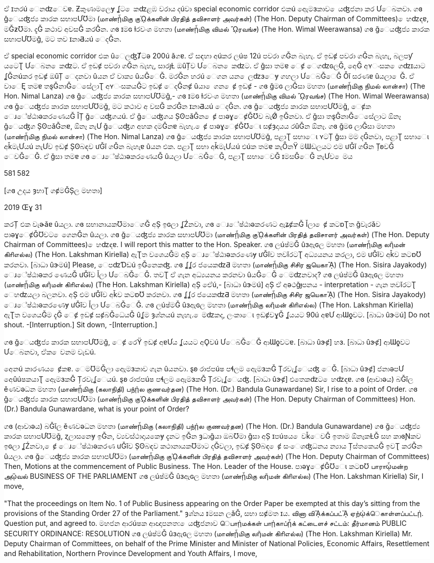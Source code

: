 ඒ ɪතරú ෙනʣෙවɐ. Ƶකුණාමලෙɏ ʆට ෙකʣළඹ වරාය දúවා special economic corridor එකú ඇෙමɜකාව ෙයʤජනා කර Ưෙබනවා. ගɞ ǧෙයʤජ්‍ය කාරක සභාපƯƱමා (மாண்ᾗமிகு குᾨக்களின் பிரதித் தவிசாளர் அவர்கள்) (The Hon. Deputy Chairman of Committees) ෙහʣඳɐ, මǦƶƱමා. දැǦ කථාව අවසǦ කරǦන. ගɞ ɪමɢ ɫරවංශ මහතා (மாண்ᾗமிகு விமல் ᾪரவங்ச) (The Hon. Wimal Weerawansa) ගɞ ǧෙයʤජ්‍ය කාරක සභාපƯƱමǧ, මට තව ɪනාƋයú ෙදǦන.

ඒ special economic corridor එක ûෙලʤȾටə 200ú ǎගɐ. ඒ සඳහා අúකර ලúෂ 12ú පවරා ගǦන බැහැ. ඒ ඉඩȼ පවරා ගǦන බැහැ, බලපƴ යටෙƮ Ưෙබන ෙකʣට. ඒ ඉඩȼ පවරා ගǦන බැහැ, සාරȷȽ ඔȗȚව Ưෙබන ෙකʣට. ඒ ǧසා තමɐ ෙȼ ෙගʣɢලǦ, අෙǦ අʏංසක ෙගʣɪයාට ʆǦනúකර ඉඩȼ ඔȗȚ ෙදනවා ûයන ඒ වාක්‍ය ûයǦෙǦ. මරǦන හරú ෙගන යන ෙලʣɜෙɏ ගහලා ƯෙබǦෙǦ Ȭǐ සරණɐ ûයලා ෙǦ. ඒ වාෙĘ තමɐ තȿǦනාǦෙසේලාƮ අʏංසකයǦට ඉඩȼ ෙදǦනȼ ûයා ෙගන ෙȼ ඉඩȼ - ගɞ ǧමɢ ලාǦසා මහතා (மாண்ᾗமிகு நிமல் லான்சா) (The Hon. Nimal Lanza) ගɞ ǧෙයʤජ්‍ය කාරක සභාපƯƱමǧ,- ගɞ ɪමɢ ɫරවංශ මහතා (மாண்ᾗமிகு விமல் ᾪரவங்ச) (The Hon. Wimal Weerawansa) ගɞ ǧෙයʤජ්‍ය කාරක සභාපƯƱමǧ, මට කථාව අ වසǦ කරǦන ɪනාƋයú ෙදǦන. ගɞ ǧෙයʤජ්‍ය කාරක සභාපƯƱමǧ, ෙȼක ෙɹේෂ්ඨාǝකරණෙයǦ ǏȚ ǧෙයʤගයú. ඒ ǧෙයʤගය ȘʘපǎǦන ෙȼ පාəɣෙȼǦƱව බැǾ ඉǦනවා. ඒ ǧසා තȿǦනාǦෙසේලාට ඕනෑ ǧෙයʤග ȘʘපǎǦනɐ, ඕනෑ නැƯ ǧෙයʤග අහක දමǦනɐ බැහැ. ෙȼ පාəɣෙȼǦƱෙɩ සȼȝදායය රûǦන ඕනෑ. ගɞ ǧමɢ ලාǦසා මහතා (மாண்ᾗமிகு நிமல் லான்சா) (The Hon. Nimal Lanza) ගɞ ǧෙයʤජ්‍ය කාරක සභාපƯƱමǧ, පළාƮ සභාෙɩ ʏටȚ ǧසා මම දǦනවා, පළාƮ සභාෙɩ අǩමැƯයú නැƯව ඉඩȼ Șʘබඳව ưǦǐ ගǦන බැහැɐ ûයන එක. පළාƮ සභා අǩමැƯයú එúක තමɐ කැȪනŸ මƜඩලයට එම ưǦǐ ගǦන ȚʚවǦ ෙවǦෙǦ. ඒ ǧසා තමɐ ගɞ ෙɹේෂ්ඨාǝකරණෙයǦ ûයලා ƯෙබǦෙǦ, පළාƮ සභාෙවǦ ɪමසǦෙǦ නැƯව ෙමය

581 582

[ගɞ උදය ȝභාƮ ගȼමǦȘල මහතා]

2019 Œɣ 31

කරȚ එක වැɚǎɐ ûයලා. ගɞ සභානායකƱමාෙගǦ අȘ ඉɢලා ʆŹනවා, ගɞ ෙɹේෂ්ඨාǝකරණට ඇʑȼකǦ Ǐලා ෙȼ කටɒƮත ǧවැරǎව පාəɣෙȼǦƱවට ෙගෙනǦන ûයලා. ගɞ ǧෙයʤජ්‍ය කාරක සභාපƯƱමා (மாண்ᾗமிகு குᾨக்களின் பிரதித் தவிசாளர் அவர்கள்) (The Hon. Deputy Chairman of Committees) ෙහʣඳɐ. I will report this matter to the Hon. Speaker. ගɞ ලúෂ්මǦ ûɜඇɢල මහතා (மாண்ᾗமிகு லῆமன் கிாிஎல்ல) (The Hon. Lakshman Kiriella) ඇƮත වශෙයǦම අȘ ෙɹේෂ්ඨාǝකරණෙɏ ưǦǐව තවǐරටƮ අධ්‍යයනය කරලා, එම ưǦǐව අǩව කටɒƱ කරනවා. [බාධා ûɝමú] Please, ෙපʣƊඩú ඉǦනෙකʤ. ගɞ ʆʆර ජයෙකʣƋ මහතා (மாண்ᾗமிகு சிசிர ஜயெகாᾊ) (The Hon. Sisira Jayakody) ෙɹේෂ්ඨාǝකර ණෙයǦ ưǦǐව Ǐලා ƯෙබǦෙǦ. තවƮ ඒ ගැන අධ්‍යයනය කරනවා ûයǦෙǦ ෙමʣනවාද? ගɞ ලúෂ්මǦ ûɜඇɢල මහතා (மாண்ᾗமிகு லῆமன் கிாிஎல்ல) (The Hon. Lakshman Kiriella) අȘ ඒෙú,- [බාධා ûɝමú] අȘ ඒ අəථǧɟපනය - interpretation - ගැන තවǐරටƮ ෙහʣයලා බලනවා. අȘ එම ưǦǐව අǩව කටɒƱ කරනවා. ගɞ ʆʆර ජයෙකʣƋ මහතා (மாண்ᾗமிகு சிசிர ஜயெகாᾊ) (The Hon. Sisira Jayakody) ෙɹේෂ්ඨාǝකරණෙɏ ưǦǐව Ǐලා ƯෙබǦෙǦ. ගɞ ලúෂ්මǦ ûɜඇɢල මහතා (மாண்ᾗமிகு லῆமன் கிாிஎல்ல) (The Hon. Lakshman Kiriella) ඇƮත වශෙයǦම දැǦ ෙȼ ඉඩȼ සȼබǦධෙයǦ ûʆම ȝශ්නයú නැහැ. ෙමʣකද, ලංකාෙɩ ඉඩȼවɣǦ ʆයයට 90ú අɐƯ ආƜƍවට. [බාධා ûɝමú] Do not shout. -[Interruption.] Sit down, -[Interruption.]

ගɞ ǧෙයʤජ්‍ය කාරක සභාපƯƱමǧ, ෙȼ රෙŸ ඉඩȼ අɐƯය ʆයයට අǪවú ƯෙබǦෙǦ ආƜƍවටɐ. [බාධා ûɝȼ] හɜ. [බාධා ûɝȼ] ආƜƍවට Ưෙබනවා, ඒක ෙවනම වැඩú.

අෙනú කාරණය ෙȼකɐ. ෙමƱමǦලා ඇෙමɜකාව ගැන ûයනවා. ȿʚ රාජපúෂ පɬලම ඇෙමɜකǦ Țරවැʆෙයʤ ෙǦ. [බාධා ûɝȼ] ජනාǝපƯ අෙȗúෂකයාƮ ඇෙමɜකǦ Țරවැʆෙයú. ȿʚ රාජපúෂ පɬලම ඇෙමɜකǦ Țරවැʆෙයʤ. [බාධා ûɝȼ] එතෙකʣට ෙහʣඳɐ. ගɞ (ආචාəය) බǦǐල ěණවəධන මහතා (மாண்ᾗமிகு (கலாநிதி) பந்ᾐல குணவர்தன) (The Hon. (Dr.) Bandula Gunawardane) Sir, I rise to a point of Order. ගɞ ǧෙයʤජ්‍ය කාරක සභාපƯƱමා (மாண்ᾗமிகு குᾨக்களின் பிரதித் தவிசாளர் அவர்கள்) (The Hon. Deputy Chairman of Committees) Hon. (Dr.) Bandula Gunawardane, what is your point of Order?

ගɞ (ආචාəය) බǦǐල ěණවəධන මහතා (மாண்ᾗமிகு (கலாநிதி) பந்ᾐல குணவர்தன) (The Hon. (Dr.) Bandula Gunawardane) ගɞ ǧෙයʤජ්‍ය කාරක සභාපƯƱමǧ, ɀලාසනෙɏ ඉǦන, ව්‍යවස්ථාදායකෙɏ දැනට ඉǦන ȝධාǧයා ඔබƱමා ǧසා අȘ ɪපúෂය ෙවǩෙවǦ ඉතාම ඕනෑකȽǦ සහ කාɞƝකව ඉɢලා ʆŹනවා, ෙȼ ෙɹේෂ්ඨාǝකරණ ưǦǐව Șʘබඳව කථානායකƱමාට දǦවලා, ඉඩȼ Șʘබඳ ෙȼ සංෙශʤධනය න්‍යාය Țස්තකෙයǦ ඉවƮ කරǦන ûයලා. ගɞ ǧෙයʤජ්‍ය කාරක සභාපƯƱමා (மாண்ᾗமிகு குᾨக்களின் பிரதித் தவிசாளர் அவர்கள்) (The Hon. Deputy Chairman of Committees) Then, Motions at the commencement of Public Business. The Hon. Leader of the House. පාəɣෙȼǦƱෙɩ කටɒƱ பாராᾦமன்ற அᾤவல் BUSINESS OF THE PARLIAMENT ගɞ ලúෂ්මǦ ûɜඇɢල මහතා (மாண்ᾗமிகு லῆமன் கிாிஎல்ல) (The Hon. Lakshman Kiriella) Sir, I move,

"That the proceedings on Item No. 1 of Public Business appearing on the Order Paper be exempted at this day’s sitting from the provisions of the Standing Order 27 of the Parliament." ȝශ්නය ɪමසන ලǎǦ, සභා සȼමත ɪය. வினா விᾌக்கப்பட்ᾌ ஏற்ᾠக்ெகாள்ளப்பட்டᾐ. Question put, and agreed to. මහජන ආරúෂක ආඥාපනත: ෙයʤජනාව ெபாᾐமக்கள் பாᾐகாப்ᾗக் கட்டைளச் சட்டம்: தீர்மானம் PUBLIC SECURITY ORDINANCE: RESOLUTION ගɞ ලúෂ්මǦ ûɜඇɢල මහතා (மாண்ᾗமிகு லῆமன் கிாிஎல்ல) (The Hon. Lakshman Kiriella) Mr. Deputy Chairman of Committees, on behalf of the Prime Minister and Minister of National Policies, Economic Affairs, Resettlement and Rehabilitation, Northern Province Development and Youth Affairs, I move,
